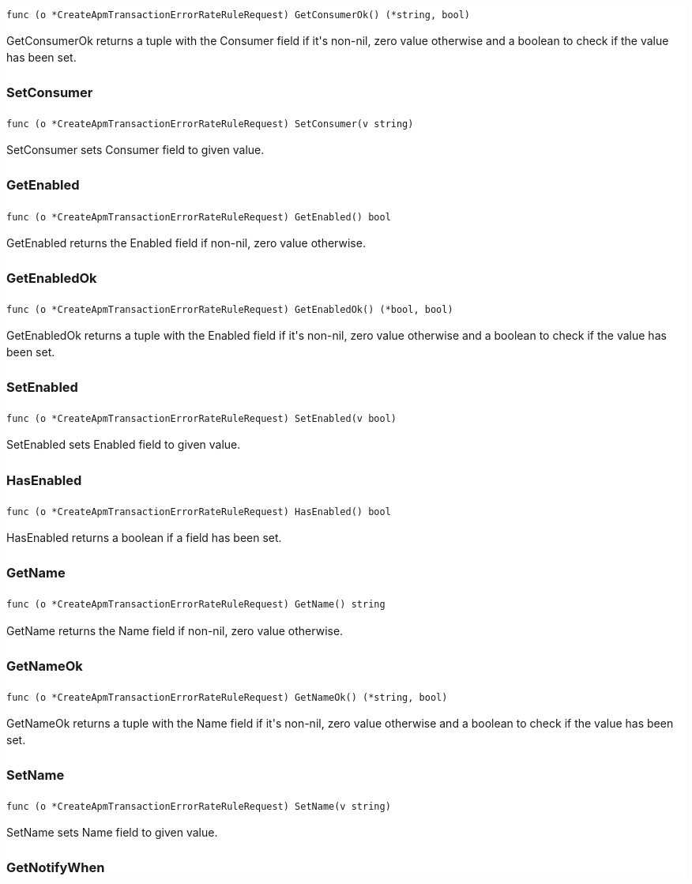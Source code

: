 `func (o *CreateApmTransactionErrorRateRuleRequest) GetConsumerOk() (*string, bool)`

GetConsumerOk returns a tuple with the Consumer field if it's non-nil, zero value otherwise
and a boolean to check if the value has been set.

### SetConsumer

`func (o *CreateApmTransactionErrorRateRuleRequest) SetConsumer(v string)`

SetConsumer sets Consumer field to given value.


### GetEnabled

`func (o *CreateApmTransactionErrorRateRuleRequest) GetEnabled() bool`

GetEnabled returns the Enabled field if non-nil, zero value otherwise.

### GetEnabledOk

`func (o *CreateApmTransactionErrorRateRuleRequest) GetEnabledOk() (*bool, bool)`

GetEnabledOk returns a tuple with the Enabled field if it's non-nil, zero value otherwise
and a boolean to check if the value has been set.

### SetEnabled

`func (o *CreateApmTransactionErrorRateRuleRequest) SetEnabled(v bool)`

SetEnabled sets Enabled field to given value.

### HasEnabled

`func (o *CreateApmTransactionErrorRateRuleRequest) HasEnabled() bool`

HasEnabled returns a boolean if a field has been set.

### GetName

`func (o *CreateApmTransactionErrorRateRuleRequest) GetName() string`

GetName returns the Name field if non-nil, zero value otherwise.

### GetNameOk

`func (o *CreateApmTransactionErrorRateRuleRequest) GetNameOk() (*string, bool)`

GetNameOk returns a tuple with the Name field if it's non-nil, zero value otherwise
and a boolean to check if the value has been set.

### SetName

`func (o *CreateApmTransactionErrorRateRuleRequest) SetName(v string)`

SetName sets Name field to given value.


### GetNotifyWhen
